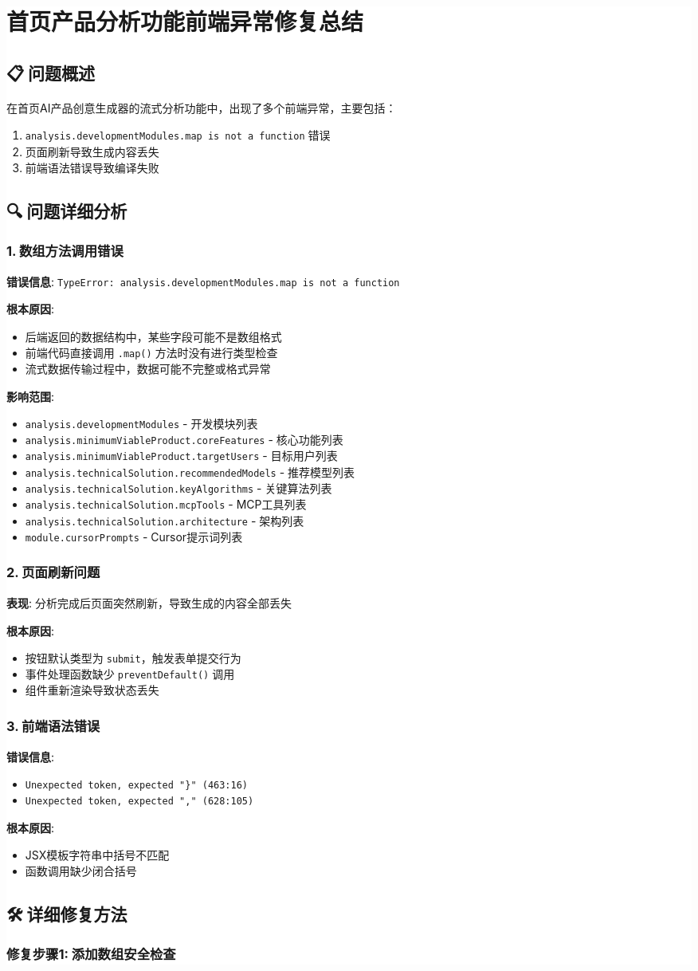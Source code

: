 # 首页产品分析功能前端异常修复总结

## 📋 问题概述

在首页AI产品创意生成器的流式分析功能中，出现了多个前端异常，主要包括：
1. `analysis.developmentModules.map is not a function` 错误
2. 页面刷新导致生成内容丢失
3. 前端语法错误导致编译失败

## 🔍 问题详细分析

### 1. 数组方法调用错误
**错误信息**: `TypeError: analysis.developmentModules.map is not a function`

**根本原因**: 
- 后端返回的数据结构中，某些字段可能不是数组格式
- 前端代码直接调用 `.map()` 方法时没有进行类型检查
- 流式数据传输过程中，数据可能不完整或格式异常

**影响范围**:
- `analysis.developmentModules` - 开发模块列表
- `analysis.minimumViableProduct.coreFeatures` - 核心功能列表
- `analysis.minimumViableProduct.targetUsers` - 目标用户列表
- `analysis.technicalSolution.recommendedModels` - 推荐模型列表
- `analysis.technicalSolution.keyAlgorithms` - 关键算法列表
- `analysis.technicalSolution.mcpTools` - MCP工具列表
- `analysis.technicalSolution.architecture` - 架构列表
- `module.cursorPrompts` - Cursor提示词列表

### 2. 页面刷新问题
**表现**: 分析完成后页面突然刷新，导致生成的内容全部丢失

**根本原因**:
- 按钮默认类型为 `submit`，触发表单提交行为
- 事件处理函数缺少 `preventDefault()` 调用
- 组件重新渲染导致状态丢失

### 3. 前端语法错误
**错误信息**: 
- `Unexpected token, expected "}" (463:16)`
- `Unexpected token, expected "," (628:105)`

**根本原因**:
- JSX模板字符串中括号不匹配
- 函数调用缺少闭合括号

## 🛠️ 详细修复方法

### 修复步骤1: 添加数组安全检查
